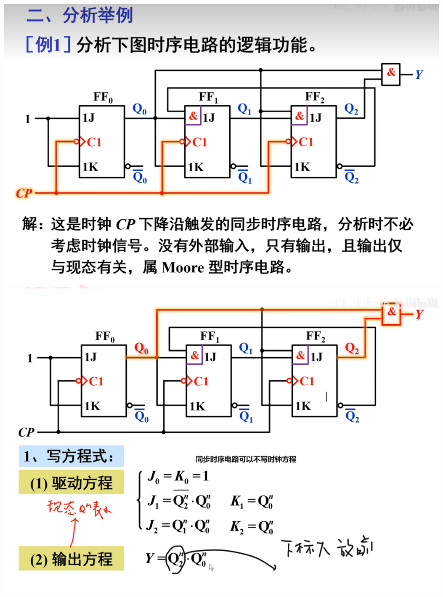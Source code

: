 ![image-20240102120411303](./assets/image-20240102120411303.png)

![image-20240102121309282](./assets/image-20240102121309282.png)
